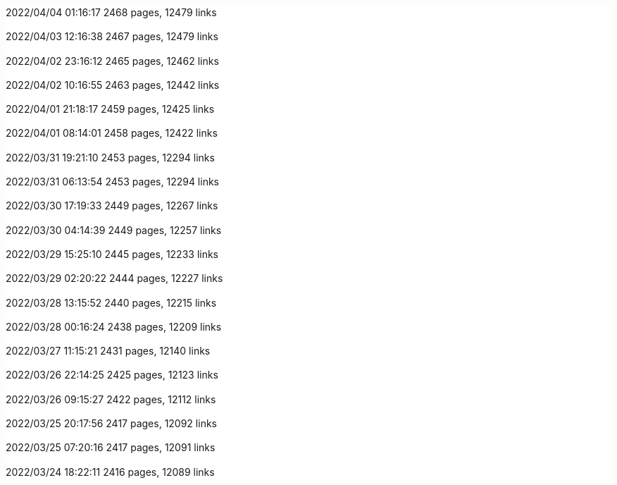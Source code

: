 2022/04/04 01:16:17
2468 pages, 12479 links

2022/04/03 12:16:38
2467 pages, 12479 links

2022/04/02 23:16:12
2465 pages, 12462 links

2022/04/02 10:16:55
2463 pages, 12442 links

2022/04/01 21:18:17
2459 pages, 12425 links

2022/04/01 08:14:01
2458 pages, 12422 links

2022/03/31 19:21:10
2453 pages, 12294 links

2022/03/31 06:13:54
2453 pages, 12294 links

2022/03/30 17:19:33
2449 pages, 12267 links

2022/03/30 04:14:39
2449 pages, 12257 links

2022/03/29 15:25:10
2445 pages, 12233 links

2022/03/29 02:20:22
2444 pages, 12227 links

2022/03/28 13:15:52
2440 pages, 12215 links

2022/03/28 00:16:24
2438 pages, 12209 links

2022/03/27 11:15:21
2431 pages, 12140 links

2022/03/26 22:14:25
2425 pages, 12123 links

2022/03/26 09:15:27
2422 pages, 12112 links

2022/03/25 20:17:56
2417 pages, 12092 links

2022/03/25 07:20:16
2417 pages, 12091 links

2022/03/24 18:22:11
2416 pages, 12089 links
